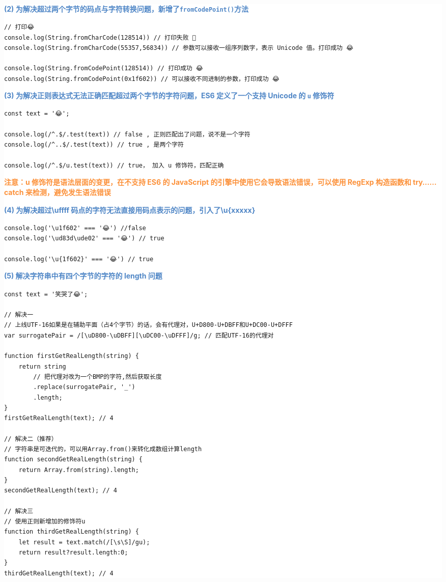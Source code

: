 <b style="color: #4F86C6;"> (2) 为解决超过两个字节的码点与字符转换问题，新增了`fromCodePoint()`方法</b>

```
// 打印😂
console.log(String.fromCharCode(128514)) // 打印失败 
console.log(String.fromCharCode(55357,56834)) // 参数可以接收一组序列数字，表示 Unicode 值。打印成功 😂

console.log(String.fromCodePoint(128514)) // 打印成功 😂
console.log(String.fromCodePoint(0x1f602)) // 可以接收不同进制的参数，打印成功 😂
```

<b style="color: #4F86C6;"> (3) 为解决正则表达式无法正确匹配超过两个字节的字符问题，ES6 定义了一个支持 Unicode 的 `u` 修饰符</b>

```
const text = '😂';

console.log(/^.$/.test(text)) // false , 正则匹配出了问题，说不是一个字符
console.log(/^..$/.test(text)) // true , 是两个字符

console.log(/^.$/u.test(text)) // true， 加入 u 修饰符，匹配正确
```

<b style="color: #fc913a">注意：u 修饰符是语法层面的变更，在不支持 ES6 的 JavaScript 的引擎中使用它会导致语法错误，可以使用 RegExp 构造函数和 try……catch 来检测，避免发生语法错误</b>

<b style="color: #4F86C6;"> (4) 为解决超过\uffff 码点的字符无法直接用码点表示的问题，引入了\u{xxxxx}</b>

```
console.log('\u1f602' === '😂') //false
console.log('\ud83d\ude02' === '😂') // true

console.log('\u{1f602}' === '😂') // true
```

<b style="color: #4F86C6;"> (5) 解决字符串中有四个字节的字符的 length 问题</b>

```
const text = '笑哭了😂';

// 解决一
// 上线UTF-16如果是在辅助平面（占4个字节）的话，会有代理对，U+D800-U+DBFF和U+DC00-U+DFFF
var surrogatePair = /[\uD800-\uDBFF][\uDC00-\uDFFF]/g; // 匹配UTF-16的代理对

function firstGetRealLength(string) {
	return string
		// 把代理对改为一个BMP的字符,然后获取长度
		.replace(surrogatePair, '_')
		.length;
}
firstGetRealLength(text); // 4

// 解决二（推荐）
// 字符串是可迭代的，可以用Array.from()来转化成数组计算length
function secondGetRealLength(string) {
	return Array.from(string).length;
}
secondGetRealLength(text); // 4

// 解决三
// 使用正则新增加的修饰符u
function thirdGetRealLength(string) {
    let result = text.match(/[\s\S]/gu);
	return result?result.length:0;
}
thirdGetRealLength(text); // 4
```
